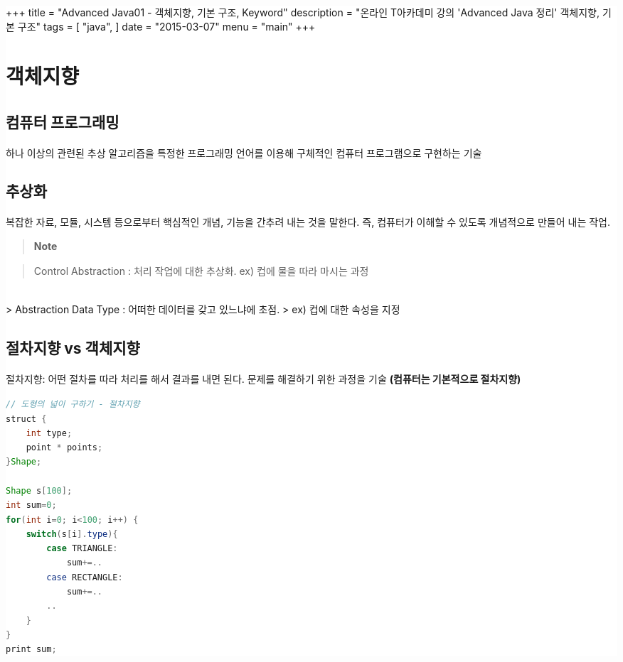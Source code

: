 +++
title = "Advanced Java01 - 객체지향, 기본 구조, Keyword"
description = "온라인 T아카데미 강의 'Advanced Java 정리' 객체지향, 기본 구조"
tags = [
    "java",
]
date = "2015-03-07"
menu = "main"
+++

# 객체지향

## 컴퓨터 프로그래밍
하나 이상의 관련된 추상 알고리즘을 특정한 프로그래밍 언어를 이용해 구체적인 컴퓨터 프로그램으로 구현하는 기술


## 추상화
복잡한 자료, 모듈, 시스템 등으로부터 핵심적인 개념, 기능을 간추려 내는 것을 말한다. 즉, 컴퓨터가 이해할 수 있도록 개념적으로 만들어 내는 작업.

> **Note**

> Control Abstraction : 처리 작업에 대한 추상화. 
> ex) 컵에 물을 따라 마시는 과정
<br>
> Abstraction Data Type : 어떠한 데이터를 갖고 있느냐에 초점.
> ex) 컵에 대한 속성을 지정 

## 절차지향 vs 객체지향 
절차지향: 어떤 절차를 따라 처리를 해서 결과를 내면 된다. 문제를 해결하기 위한 과정을 기술 **(컴퓨터는 기본적으로 절차지향)**

```java
// 도형의 넓이 구하기 - 절차지향
struct {
	int type;
	point * points;
}Shape;

Shape s[100];
int sum=0;
for(int i=0; i<100; i++) {
	switch(s[i].type){
		case TRIANGLE:
			sum+=..
		case RECTANGLE:
			sum+=..
		..
	}
}
print sum;
```
